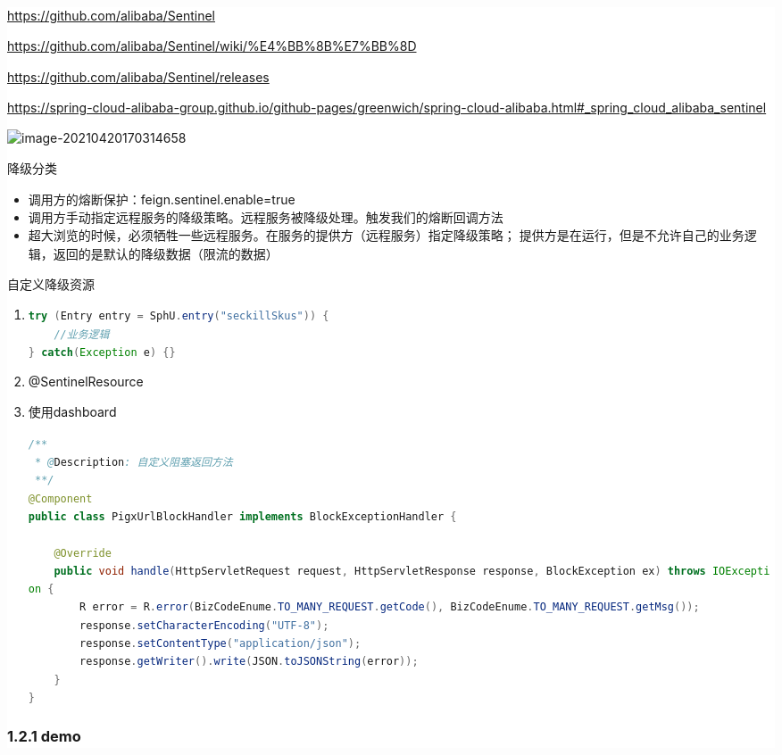 https://github.com/alibaba/Sentinel

https://github.com/alibaba/Sentinel/wiki/%E4%BB%8B%E7%BB%8D

https://github.com/alibaba/Sentinel/releases

https://spring-cloud-alibaba-group.github.io/github-pages/greenwich/spring-cloud-alibaba.html#_spring_cloud_alibaba_sentinel

![image-20210420170314658](https://cuichonghe.oss-cn-shenzhen.aliyuncs.com/markdown/image-20210420170314658.png)

降级分类

* 调用方的熔断保护：feign.sentinel.enable=true
* 调用方手动指定远程服务的降级策略。远程服务被降级处理。触发我们的熔断回调方法
* 超大浏览的时候，必须牺牲一些远程服务。在服务的提供方（远程服务）指定降级策略；
  提供方是在运行，但是不允许自己的业务逻辑，返回的是默认的降级数据（限流的数据）

自定义降级资源

1. ```java
   try (Entry entry = SphU.entry("seckillSkus")) {
       //业务逻辑
   } catch(Exception e) {}
   ```

2. @SentinelResource

3. 使用dashboard

   ```java
   /**
    * @Description: 自定义阻塞返回方法
    **/
   @Component
   public class PigxUrlBlockHandler implements BlockExceptionHandler {
   
       @Override
       public void handle(HttpServletRequest request, HttpServletResponse response, BlockException ex) throws IOException {
           R error = R.error(BizCodeEnume.TO_MANY_REQUEST.getCode(), BizCodeEnume.TO_MANY_REQUEST.getMsg());
           response.setCharacterEncoding("UTF-8");
           response.setContentType("application/json");
           response.getWriter().write(JSON.toJSONString(error));
       }
   }
   ```

   







### 1.2.1 demo
